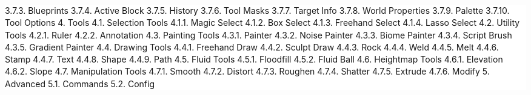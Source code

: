 3.7.3. Blueprints
3.7.4. Active Block
3.7.5. History
3.7.6. Tool Masks
3.7.7. Target Info
3.7.8. World Properties
3.7.9. Palette
3.7.10. Tool Options
4. Tools
4.1. Selection Tools
4.1.1. Magic Select
4.1.2. Box Select
4.1.3. Freehand Select
4.1.4. Lasso Select
4.2. Utility Tools
4.2.1. Ruler
4.2.2. Annotation
4.3. Painting Tools
4.3.1. Painter
4.3.2. Noise Painter
4.3.3. Biome Painter
4.3.4. Script Brush
4.3.5. Gradient Painter
4.4. Drawing Tools
4.4.1. Freehand Draw
4.4.2. Sculpt Draw
4.4.3. Rock
4.4.4. Weld
4.4.5. Melt
4.4.6. Stamp
4.4.7. Text
4.4.8. Shape
4.4.9. Path
4.5. Fluid Tools
4.5.1. Floodfill
4.5.2. Fluid Ball
4.6. Heightmap Tools
4.6.1. Elevation
4.6.2. Slope
4.7. Manipulation Tools
4.7.1. Smooth
4.7.2. Distort
4.7.3. Roughen
4.7.4. Shatter
4.7.5. Extrude
4.7.6. Modify
5. Advanced
5.1. Commands
5.2. Config


